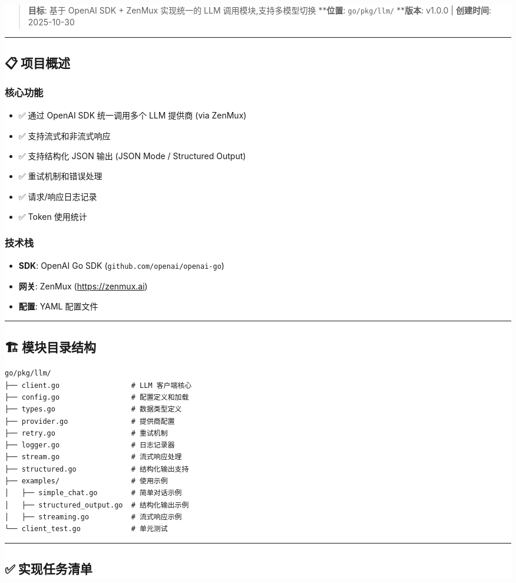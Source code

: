 
> **目标**: 基于 OpenAI SDK + ZenMux 实现统一的 LLM 调用模块,支持多模型切换
> ****位置**: `go/pkg/llm/`
> ****版本**: v1.0.0 | **创建时间**: 2025-10-30

---

## 📋 项目概述

### 核心功能

- ✅ 通过 OpenAI SDK 统一调用多个 LLM 提供商 (via ZenMux)

- ✅ 支持流式和非流式响应

- ✅ 支持结构化 JSON 输出 (JSON Mode / Structured Output)

- ✅ 重试机制和错误处理

- ✅ 请求/响应日志记录

- ✅ Token 使用统计

### 技术栈

- **SDK**: OpenAI Go SDK (`github.com/openai/openai-go`)

- **网关**: ZenMux (<https://zenmux.ai>)

- **配置**: YAML 配置文件

---

## 🏗️ 模块目录结构

```plaintext
go/pkg/llm/
├── client.go                 # LLM 客户端核心
├── config.go                 # 配置定义和加载
├── types.go                  # 数据类型定义
├── provider.go               # 提供商配置
├── retry.go                  # 重试机制
├── logger.go                 # 日志记录器
├── stream.go                 # 流式响应处理
├── structured.go             # 结构化输出支持
├── examples/                 # 使用示例
│   ├── simple_chat.go        # 简单对话示例
│   ├── structured_output.go  # 结构化输出示例
│   ├── streaming.go          # 流式响应示例
└── client_test.go            # 单元测试
```

---

## ✅ 实现任务清单
